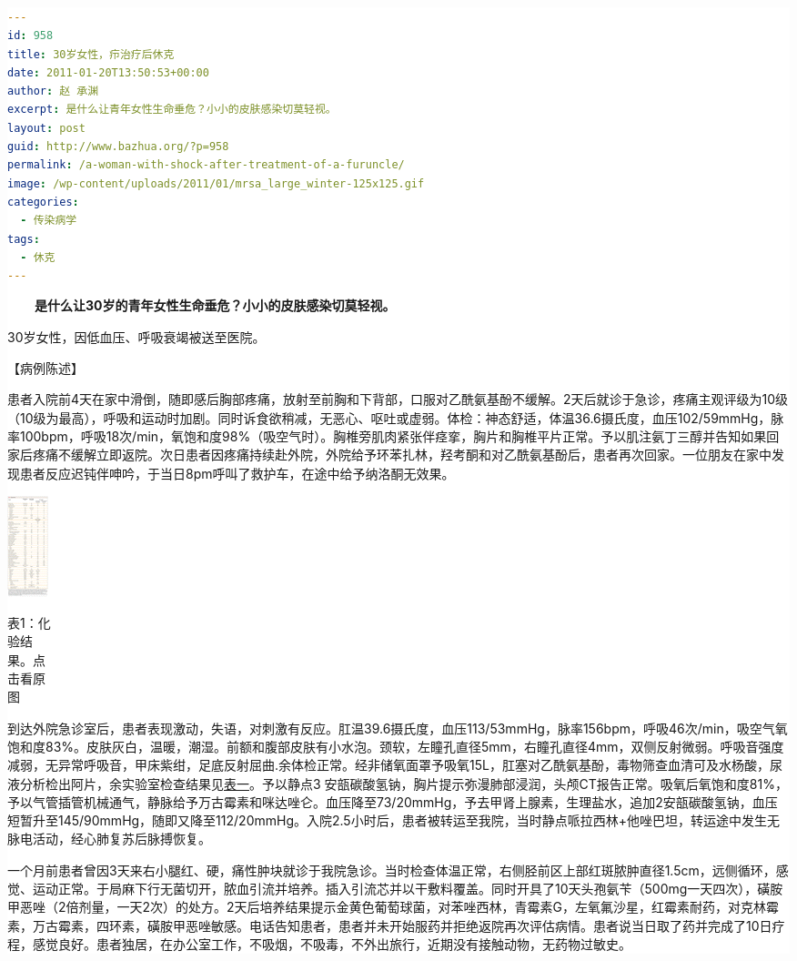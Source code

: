 ```yaml
---
id: 958
title: 30岁女性，疖治疗后休克
date: 2011-01-20T13:50:53+00:00
author: 赵 承渊
excerpt: 是什么让青年女性生命垂危？小小的皮肤感染切莫轻视。
layout: post
guid: http://www.bazhua.org/?p=958
permalink: /a-woman-with-shock-after-treatment-of-a-furuncle/
image: /wp-content/uploads/2011/01/mrsa_large_winter-125x125.gif
categories:
  - 传染病学
tags:
  - 休克
---
```

<p style="padding-left: 30px">
  <strong>是什么让30岁的青年女性生命垂危？小小的皮肤感染切莫轻视。</strong>
</p>

30岁女性，因低血压、呼吸衰竭被送至医院。

【病例陈述】

患者入院前4天在家中滑倒，随即感后胸部疼痛，放射至前胸和下背部，口服对乙酰氨基酚不缓解。2天后就诊于急诊，疼痛主观评级为10级（10级为最高），呼吸和运动时加剧。同时诉食欲稍减，无恶心、呕吐或虚弱。体检：神态舒适，体温36.6摄氏度，血压102/59mmHg，脉率100bpm，呼吸18次/min，氧饱和度98%（吸空气时）。胸椎旁肌肉紧张伴痉挛，胸片和胸椎平片正常。予以肌注氨丁三醇并告知如果回家后疼痛不缓解立即返院。次日患者因疼痛持续赴外院，外院给予环苯扎林，羟考酮和对乙酰氨基酚后，患者再次回家。一位朋友在家中发现患者反应迟钝伴呻吟，于当日8pm呼叫了救护车，在途中给予纳洛酮无效果。

<div id="attachment_972" style="width: 55px" class="wp-caption alignright">
  <a href="http://www.nejm.org/action/showImage?doi=10.1056%2FNEJMcpc1003886&iid=t01"><img class="size-full wp-image-972" src="/wp-content/uploads/2011/01/nejmcpc1003886_t1.gif" alt="" width="45" height="111" /></a>
  
  <p class="wp-caption-text">
    表1：化验结果。点击看原图
  </p>
</div>

到达外院急诊室后，患者表现激动，失语，对刺激有反应。肛温39.6摄氏度，血压113/53mmHg，脉率156bpm，呼吸46次/min，吸空气氧饱和度83%。皮肤灰白，温暖，潮湿。前额和腹部皮肤有小水泡。颈软，左瞳孔直径5mm，右瞳孔直径4mm，双侧反射微弱。呼吸音强度减弱，无异常呼吸音，甲床紫绀，足底反射屈曲.余体检正常。经非储氧面罩予吸氧15L，肛塞对乙酰氨基酚，毒物筛查血清可及水杨酸，尿液分析检出阿片，余实验室检查结果见<a href="http://www.nejm.org/action/showImage?doi=10.1056%2FNEJMcpc1003886&iid=t01" target="_self">表一</a>。予以静点3 安瓿碳酸氢钠，胸片提示弥漫肺部浸润，头颅CT报告正常。吸氧后氧饱和度81%，予以气管插管机械通气，静脉给予万古霉素和咪达唑仑。血压降至73/20mmHg，予去甲肾上腺素，生理盐水，追加2安瓿碳酸氢钠，血压短暂升至145/90mmHg，随即又降至112/20mmHg。入院2.5小时后，患者被转运至我院，当时静点哌拉西林+他唑巴坦，转运途中发生无脉电活动，经心肺复苏后脉搏恢复。

一个月前患者曾因3天来右小腿红、硬，痛性肿块就诊于我院急诊。当时检查体温正常，右侧胫前区上部红斑脓肿直径1.5cm，远侧循环，感觉、运动正常。于局麻下行无菌切开，脓血引流并培养。插入引流芯并以干敷料覆盖。同时开具了10天头孢氨苄（500mg一天四次），磺胺甲恶唑（2倍剂量，一天2次）的处方。2天后培养结果提示金黄色葡萄球菌，对苯唑西林，青霉素G，左氧氟沙星，红霉素耐药，对克林霉素，万古霉素，四环素，磺胺甲恶唑敏感。电话告知患者，患者并未开始服药并拒绝返院再次评估病情。患者说当日取了药并完成了10日疗程，感觉良好。患者独居，在办公室工作，不吸烟，不吸毒，不外出旅行，近期没有接触动物，无药物过敏史。
